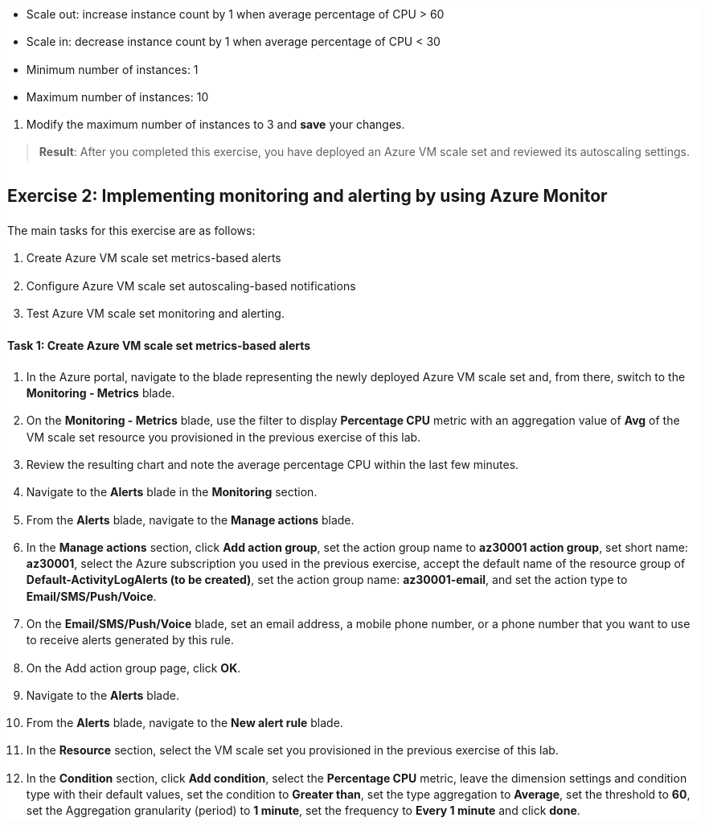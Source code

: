    - Scale out: increase instance count by 1 when average percentage of CPU > 60

   - Scale in: decrease instance count by 1 when average percentage of CPU < 30

   - Minimum number of instances: 1

   - Maximum number of instances: 10

1. Modify the maximum number of instances to 3 and **save** your changes.

> **Result**: After you completed this exercise, you have deployed an Azure VM scale set and reviewed its autoscaling settings.

## Exercise 2: Implementing monitoring and alerting by using Azure Monitor

The main tasks for this exercise are as follows:

1. Create Azure VM scale set metrics-based alerts

1. Configure Azure VM scale set autoscaling-based notifications

1. Test Azure VM scale set monitoring and alerting.

#### Task 1: Create Azure VM scale set metrics-based alerts

1. In the Azure portal, navigate to the blade representing the newly deployed Azure VM scale set and, from there, switch to the **Monitoring - Metrics** blade.

1. On the **Monitoring - Metrics** blade, use the filter to display **Percentage CPU** metric with an aggregation value of **Avg** of the VM scale set resource you provisioned in the previous exercise of this lab.

1. Review the resulting chart and note the average percentage CPU within the last few minutes.

1. Navigate to the **Alerts** blade in the **Monitoring** section.

1. From the **Alerts** blade, navigate to the **Manage actions** blade.

1. In the **Manage actions** section, click **Add action group**, set the action group name to **az30001 action group**, set short name: **az30001**, select the Azure subscription you used in the previous exercise, accept the default name of the resource group of **Default-ActivityLogAlerts (to be created)**, set the action group name: **az30001-email**, and set the action type to **Email/SMS/Push/Voice**. 

1. On the **Email/SMS/Push/Voice** blade, set an email address, a mobile phone number, or a phone number that you want to use to receive alerts generated by this rule.

1. On the Add action group page, click **OK**.

1. Navigate to the **Alerts** blade.

1. From the **Alerts** blade, navigate to the **New alert rule** blade.
1. In the **Resource** section, select the VM scale set you provisioned in the previous exercise of this lab.

1. In the **Condition** section, click **Add condition**, select the **Percentage CPU** metric, leave the dimension settings and condition type with their default values, set the condition to **Greater than**, set the type aggregation to **Average**, set the threshold to **60**, set the Aggregation granularity (period) to **1 minute**, set the frequency to **Every 1 minute** and click **done**.
